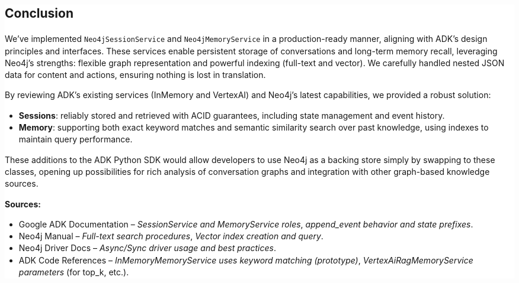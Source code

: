 ## Conclusion

We’ve implemented `Neo4jSessionService` and `Neo4jMemoryService` in a production-ready manner, aligning with ADK’s design principles and interfaces. These services enable persistent storage of conversations and long-term memory recall, leveraging Neo4j’s strengths: flexible graph representation and powerful indexing (full-text and vector). We carefully handled nested JSON data for content and actions, ensuring nothing is lost in translation.

By reviewing ADK’s existing services (InMemory and VertexAI) and Neo4j’s latest capabilities, we provided a robust solution:

* **Sessions**: reliably stored and retrieved with ACID guarantees, including state management and event history.
* **Memory**: supporting both exact keyword matches and semantic similarity search over past knowledge, using indexes to maintain query performance.

These additions to the ADK Python SDK would allow developers to use Neo4j as a backing store simply by swapping to these classes, opening up possibilities for rich analysis of conversation graphs and integration with other graph-based knowledge sources.

**Sources:**

* Google ADK Documentation – *SessionService and MemoryService roles*, *append\_event behavior and state prefixes*.
* Neo4j Manual – *Full-text search procedures*, *Vector index creation and query*.
* Neo4j Driver Docs – *Async/Sync driver usage and best practices*.
* ADK Code References – *InMemoryMemoryService uses keyword matching (prototype)*, *VertexAiRagMemoryService parameters* (for top\_k, etc.).
